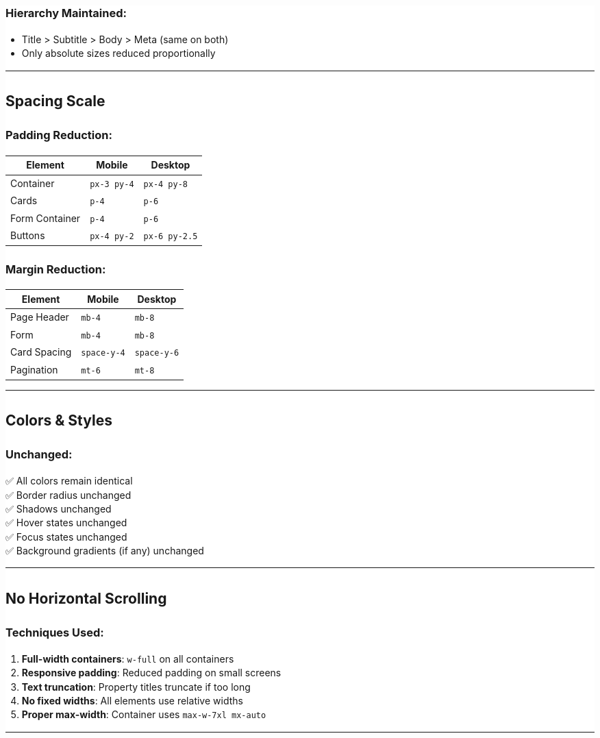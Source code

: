 ### Hierarchy Maintained:
- Title > Subtitle > Body > Meta (same on both)
- Only absolute sizes reduced proportionally

---

## Spacing Scale

### Padding Reduction:
| Element | Mobile | Desktop |
|---------|--------|---------|
| Container | `px-3 py-4` | `px-4 py-8` |
| Cards | `p-4` | `p-6` |
| Form Container | `p-4` | `p-6` |
| Buttons | `px-4 py-2` | `px-6 py-2.5` |

### Margin Reduction:
| Element | Mobile | Desktop |
|---------|--------|---------|
| Page Header | `mb-4` | `mb-8` |
| Form | `mb-4` | `mb-8` |
| Card Spacing | `space-y-4` | `space-y-6` |
| Pagination | `mt-6` | `mt-8` |

---

## Colors & Styles

### Unchanged:
✅ All colors remain identical  
✅ Border radius unchanged  
✅ Shadows unchanged  
✅ Hover states unchanged  
✅ Focus states unchanged  
✅ Background gradients (if any) unchanged  

---

## No Horizontal Scrolling

### Techniques Used:
1. **Full-width containers**: `w-full` on all containers
2. **Responsive padding**: Reduced padding on small screens
3. **Text truncation**: Property titles truncate if too long
4. **No fixed widths**: All elements use relative widths
5. **Proper max-width**: Container uses `max-w-7xl mx-auto`

---